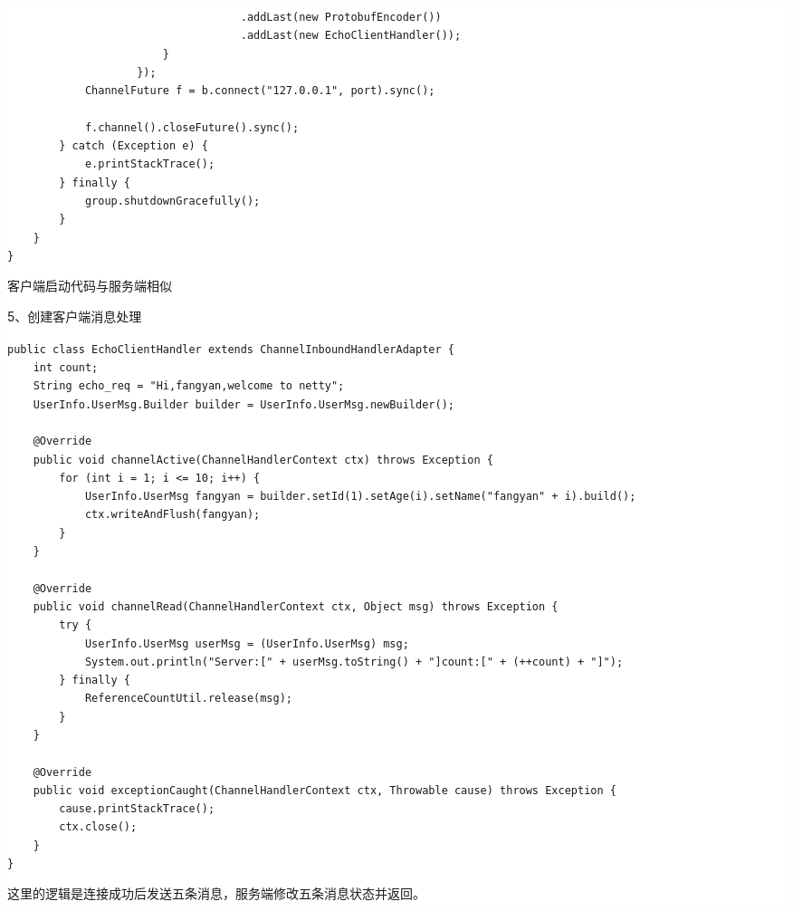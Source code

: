 ```
                                    .addLast(new ProtobufEncoder())
                                    .addLast(new EchoClientHandler());
                        }
                    });
            ChannelFuture f = b.connect("127.0.0.1", port).sync();

            f.channel().closeFuture().sync();
        } catch (Exception e) {
            e.printStackTrace();
        } finally {
            group.shutdownGracefully();
        }
    }
}
```

客户端启动代码与服务端相似

5、创建客户端消息处理

```
public class EchoClientHandler extends ChannelInboundHandlerAdapter {
    int count;
    String echo_req = "Hi,fangyan,welcome to netty";
    UserInfo.UserMsg.Builder builder = UserInfo.UserMsg.newBuilder();

    @Override
    public void channelActive(ChannelHandlerContext ctx) throws Exception {
        for (int i = 1; i <= 10; i++) {
            UserInfo.UserMsg fangyan = builder.setId(1).setAge(i).setName("fangyan" + i).build();
            ctx.writeAndFlush(fangyan);
        }
    }

    @Override
    public void channelRead(ChannelHandlerContext ctx, Object msg) throws Exception {
        try {
            UserInfo.UserMsg userMsg = (UserInfo.UserMsg) msg;
            System.out.println("Server:[" + userMsg.toString() + "]count:[" + (++count) + "]");
        } finally {
            ReferenceCountUtil.release(msg);
        }
    }

    @Override
    public void exceptionCaught(ChannelHandlerContext ctx, Throwable cause) throws Exception {
        cause.printStackTrace();
        ctx.close();
    }
}
```

这里的逻辑是连接成功后发送五条消息，服务端修改五条消息状态并返回。
